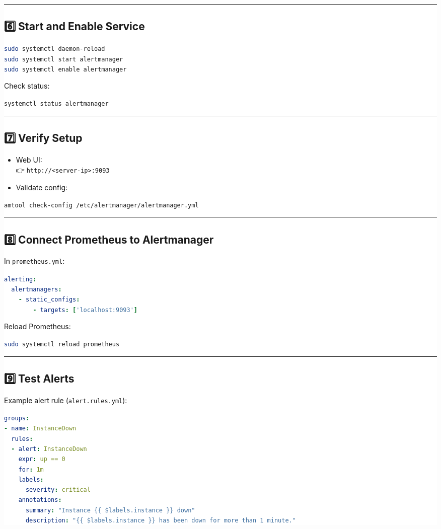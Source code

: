 * * *

## 6️⃣ Start and Enable Service

```bash
sudo systemctl daemon-reload
sudo systemctl start alertmanager
sudo systemctl enable alertmanager
```

Check status:

```bash
systemctl status alertmanager
```

* * *

## 7️⃣ Verify Setup

- Web UI:  
    👉 `http://<server-ip>:9093`
    
- Validate config:
    

```bash
amtool check-config /etc/alertmanager/alertmanager.yml
```

* * *

## 8️⃣ Connect Prometheus to Alertmanager

In `prometheus.yml`:

```yaml
alerting:
  alertmanagers:
    - static_configs:
        - targets: ['localhost:9093']
```

Reload Prometheus:

```bash
sudo systemctl reload prometheus
```

* * *

## 9️⃣ Test Alerts

Example alert rule (`alert.rules.yml`):

```yaml
groups:
- name: InstanceDown
  rules:
  - alert: InstanceDown
    expr: up == 0
    for: 1m
    labels:
      severity: critical
    annotations:
      summary: "Instance {{ $labels.instance }} down"
      description: "{{ $labels.instance }} has been down for more than 1 minute."
```
